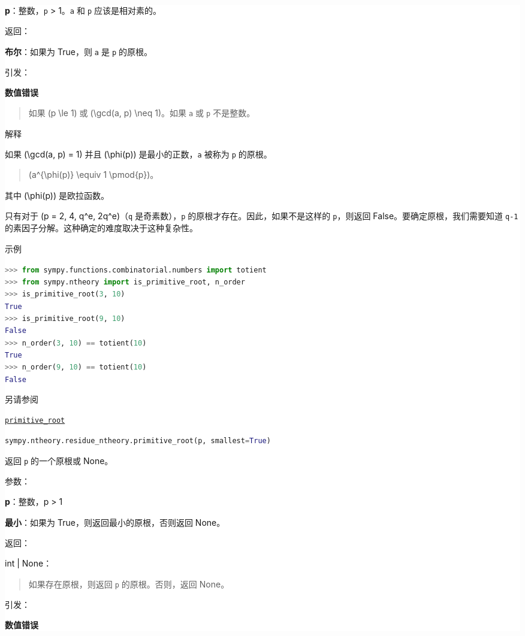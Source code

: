 **p**：整数，`p` > 1。`a` 和 `p` 应该是相对素的。

返回：

**布尔**：如果为 True，则 `a` 是 `p` 的原根。

引发：

**数值错误**

> 如果 \(p \le 1\) 或 \(\gcd(a, p) \neq 1\)。如果 `a` 或 `p` 不是整数。

解释

如果 \(\gcd(a, p) = 1\) 并且 \(\phi(p)\) 是最小的正数，`a` 被称为 `p` 的原根。

> \(a^{\phi(p)} \equiv 1 \pmod{p}\)。

其中 \(\phi(p)\) 是欧拉函数。

只有对于 \(p = 2, 4, q^e, 2q^e\)（`q` 是奇素数），`p` 的原根才存在。因此，如果不是这样的 `p`，则返回 False。要确定原根，我们需要知道 `q-1` 的素因子分解。这种确定的难度取决于这种复杂性。

示例

```py
>>> from sympy.functions.combinatorial.numbers import totient
>>> from sympy.ntheory import is_primitive_root, n_order
>>> is_primitive_root(3, 10)
True
>>> is_primitive_root(9, 10)
False
>>> n_order(3, 10) == totient(10)
True
>>> n_order(9, 10) == totient(10)
False 
```

另请参阅

[`primitive_root`](#sympy.ntheory.residue_ntheory.primitive_root "sympy.ntheory.residue_ntheory.primitive_root")

```py
sympy.ntheory.residue_ntheory.primitive_root(p, smallest=True)
```

返回 `p` 的一个原根或 None。

参数：

**p**：整数，p > 1

**最小**：如果为 True，则返回最小的原根，否则返回 None。

返回：

int | None：

> 如果存在原根，则返回 `p` 的原根。否则，返回 None。

引发：

**数值错误**

